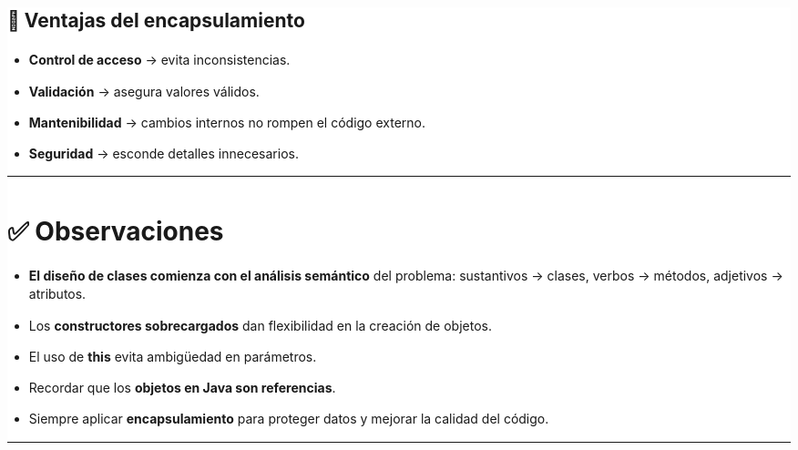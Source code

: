
## 🔹 Ventajas del encapsulamiento

- **Control de acceso** → evita inconsistencias.
    
- **Validación** → asegura valores válidos.
    
- **Mantenibilidad** → cambios internos no rompen el código externo.
    
- **Seguridad** → esconde detalles innecesarios.
    

---

# ✅ Observaciones

- **El diseño de clases comienza con el análisis semántico** del problema: sustantivos → clases, verbos → métodos, adjetivos → atributos.
    
- Los **constructores sobrecargados** dan flexibilidad en la creación de objetos.
    
- El uso de **this** evita ambigüedad en parámetros.
    
- Recordar que los **objetos en Java son referencias**.
    
- Siempre aplicar **encapsulamiento** para proteger datos y mejorar la calidad del código.
    
---
